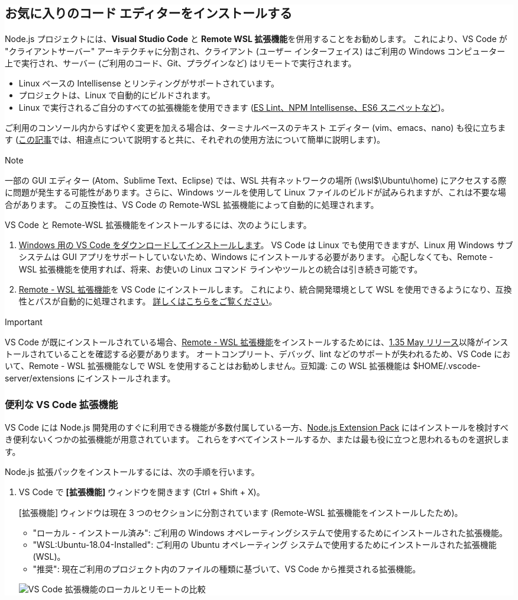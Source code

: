 ## <a name="install-your-favorite-code-editor"></a>お気に入りのコード エディターをインストールする

Node.js プロジェクトには、**Visual Studio Code** と **Remote WSL 拡張機能**を併用することをお勧めします。 これにより、VS Code が "クライアントサーバー" アーキテクチャに分割され、クライアント (ユーザー インターフェイス) はご利用の Windows コンピューター上で実行され、サーバー (ご利用のコード、Git、プラグインなど) はリモートで実行されます。

- Linux ベースの Intellisense とリンティングがサポートされています。
- プロジェクトは、Linux で自動的にビルドされます。
- Linux で実行されるご自分のすべての拡張機能を使用できます ([ES Lint、NPM Intellisense、ES6 スニペットなど](https://marketplace.visualstudio.com/items?itemName=waderyan.nodejs-extension-pack))。

ご利用のコンソール内からすばやく変更を加える場合は、ターミナルベースのテキスト エディター (vim、emacs、nano) も役に立ちます  ([この記事](https://medium.com/linode-cube/emacs-nano-or-vim-choose-your-terminal-based-text-editor-wisely-8f3826c92a68)では、相違点について説明すると共に、それぞれの使用方法について簡単に説明します)。

> [!NOTE]
> 一部の GUI エディター (Atom、Sublime Text、Eclipse) では、WSL 共有ネットワークの場所 (\\wsl$\Ubuntu\home\) にアクセスする際に問題が発生する可能性があります。さらに、Windows ツールを使用して Linux ファイルのビルドが試みられますが、これは不要な場合があります。 この互換性は、VS Code の Remote-WSL 拡張機能によって自動的に処理されます。

VS Code と Remote-WSL 拡張機能をインストールするには、次のようにします。

1. [Windows 用の VS Code をダウンロードしてインストールします](https://code.visualstudio.com)。 VS Code は Linux でも使用できますが、Linux 用 Windows サブシステムは GUI アプリをサポートしていないため、Windows にインストールする必要があります。 心配しなくても、Remote - WSL 拡張機能を使用すれば、将来、お使いの Linux コマンド ラインやツールとの統合は引き続き可能です。

2. [Remote - WSL 拡張機能](https://marketplace.visualstudio.com/items?itemName=ms-vscode-remote.remote-wsl)を VS Code にインストールします。 これにより、統合開発環境として WSL を使用できるようになり、互換性とパスが自動的に処理されます。 [詳しくはこちらをご覧ください](https://code.visualstudio.com/docs/remote/remote-overview)。

> [!IMPORTANT]
> VS Code が既にインストールされている場合、[Remote - WSL 拡張機能](https://marketplace.visualstudio.com/items?itemName=ms-vscode-remote.remote-wsl)をインストールするためには、[1.35 May リリース](https://code.visualstudio.com/updates/v1_35)以降がインストールされていることを確認する必要があります。 オートコンプリート、デバッグ、lint などのサポートが失われるため、VS Code において、Remote - WSL 拡張機能なしで WSL を使用することはお勧めしません。豆知識: この WSL 拡張機能は $HOME/.vscode-server/extensions にインストールされます。

### <a name="helpful-vs-code-extensions"></a>便利な VS Code 拡張機能

VS Code には Node.js 開発用のすぐに利用できる機能が多数付属している一方、[Node.js Extension Pack](https://marketplace.visualstudio.com/items?itemName=waderyan.nodejs-extension-pack) にはインストールを検討すべき便利ないくつかの拡張機能が用意されています。 これらをすべてインストールするか、または最も役に立つと思われるものを選択します。

Node.js 拡張パックをインストールするには、次の手順を行います。

1. VS Code で **[拡張機能]** ウィンドウを開きます (Ctrl + Shift + X)。

    [拡張機能] ウィンドウは現在 3 つのセクションに分割されています (Remote-WSL 拡張機能をインストールしたため)。
    - "ローカル - インストール済み": ご利用の Windows オペレーティングシステムで使用するためにインストールされた拡張機能。
    - "WSL:Ubuntu-18.04-Installed": ご利用の Ubuntu オペレーティング システムで使用するためにインストールされた拡張機能 (WSL)。
    - "推奨": 現在ご利用のプロジェクト内のファイルの種類に基づいて、VS Code から推奨される拡張機能。

    ![VS Code 拡張機能のローカルとリモートの比較](../images/vscode-extensions-local-remote.png)
